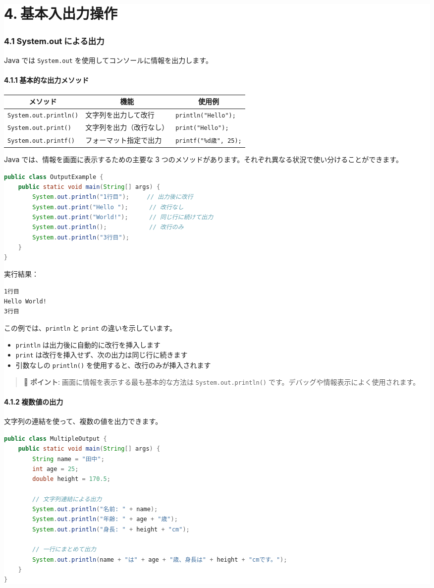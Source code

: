 # 4. 基本入出力操作

### 4.1 System.out による出力

Java では `System.out` を使用してコンソールに情報を出力します。

#### 4.1.1 基本的な出力メソッド

| メソッド                   | 機能           | 使用例                  |
| ---------------------- | ------------ | -------------------- |
| `System.out.println()` | 文字列を出力して改行   | `println("Hello");`  |
| `System.out.print()`   | 文字列を出力（改行なし） | `print("Hello");`    |
| `System.out.printf()`  | フォーマット指定で出力  | `printf("%d歳", 25);` |

Java では、情報を画面に表示するための主要な 3 つのメソッドがあります。それぞれ異なる状況で使い分けることができます。

```java
public class OutputExample {
    public static void main(String[] args) {
        System.out.println("1行目");     // 出力後に改行
        System.out.print("Hello ");      // 改行なし
        System.out.print("World!");      // 同じ行に続けて出力
        System.out.println();            // 改行のみ
        System.out.println("3行目");
    }
}
```

実行結果：

```
1行目
Hello World!
3行目
```

この例では、`println` と `print` の違いを示しています。

* `println` は出力後に自動的に改行を挿入します
* `print` は改行を挿入せず、次の出力は同じ行に続きます
* 引数なしの `println()` を使用すると、改行のみが挿入されます

> 📝 **ポイント**: 画面に情報を表示する最も基本的な方法は `System.out.println()` です。デバッグや情報表示によく使用されます。

#### 4.1.2 複数値の出力

文字列の連結を使って、複数の値を出力できます。

```java
public class MultipleOutput {
    public static void main(String[] args) {
        String name = "田中";
        int age = 25;
        double height = 170.5;
        
        // 文字列連結による出力
        System.out.println("名前: " + name);
        System.out.println("年齢: " + age + "歳");
        System.out.println("身長: " + height + "cm");
        
        // 一行にまとめて出力
        System.out.println(name + "は" + age + "歳、身長は" + height + "cmです。");
    }
}
```
